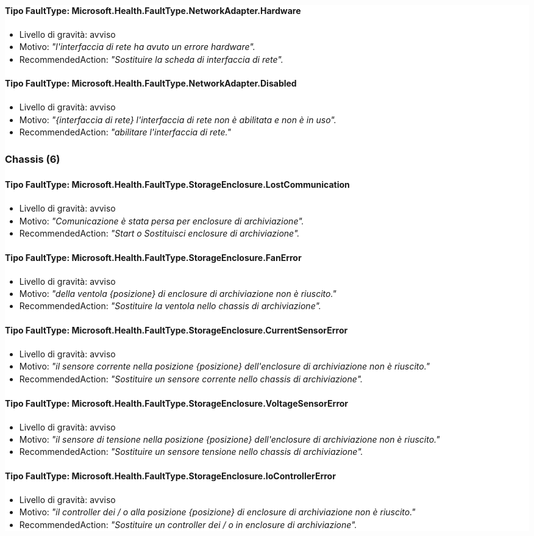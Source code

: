 #### <a name="faulttype-microsofthealthfaulttypenetworkadapterhardware"></a>Tipo FaultType: Microsoft.Health.FaultType.NetworkAdapter.Hardware
* Livello di gravità: avviso
* Motivo: *"l'interfaccia di rete ha avuto un errore hardware".*
* RecommendedAction: *"Sostituire la scheda di interfaccia di rete".*

#### <a name="faulttype-microsofthealthfaulttypenetworkadapterdisabled"></a>Tipo FaultType: Microsoft.Health.FaultType.NetworkAdapter.Disabled
* Livello di gravità: avviso
* Motivo: *"{interfaccia di rete} l'interfaccia di rete non è abilitata e non è in uso".*
* RecommendedAction: *"abilitare l'interfaccia di rete."*

### **<a name="enclosure-6"></a>Chassis (6)**

#### <a name="faulttype-microsofthealthfaulttypestorageenclosurelostcommunication"></a>Tipo FaultType: Microsoft.Health.FaultType.StorageEnclosure.LostCommunication
* Livello di gravità: avviso
* Motivo: *"Comunicazione è stata persa per enclosure di archiviazione".*
* RecommendedAction: *"Start o Sostituisci enclosure di archiviazione".*

#### <a name="faulttype-microsofthealthfaulttypestorageenclosurefanerror"></a>Tipo FaultType: Microsoft.Health.FaultType.StorageEnclosure.FanError
* Livello di gravità: avviso
* Motivo: *"della ventola {posizione} di enclosure di archiviazione non è riuscito."*
* RecommendedAction: *"Sostituire la ventola nello chassis di archiviazione".*

#### <a name="faulttype-microsofthealthfaulttypestorageenclosurecurrentsensorerror"></a>Tipo FaultType: Microsoft.Health.FaultType.StorageEnclosure.CurrentSensorError
* Livello di gravità: avviso
* Motivo: *"il sensore corrente nella posizione {posizione} dell'enclosure di archiviazione non è riuscito."*
* RecommendedAction: *"Sostituire un sensore corrente nello chassis di archiviazione".*

#### <a name="faulttype-microsofthealthfaulttypestorageenclosurevoltagesensorerror"></a>Tipo FaultType: Microsoft.Health.FaultType.StorageEnclosure.VoltageSensorError
* Livello di gravità: avviso
* Motivo: *"il sensore di tensione nella posizione {posizione} dell'enclosure di archiviazione non è riuscito."*
* RecommendedAction: *"Sostituire un sensore tensione nello chassis di archiviazione".*

#### <a name="faulttype-microsofthealthfaulttypestorageenclosureiocontrollererror"></a>Tipo FaultType: Microsoft.Health.FaultType.StorageEnclosure.IoControllerError
* Livello di gravità: avviso
* Motivo: *"il controller dei / o alla posizione {posizione} di enclosure di archiviazione non è riuscito."*
* RecommendedAction: *"Sostituire un controller dei / o in enclosure di archiviazione".*
